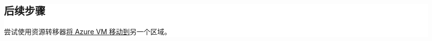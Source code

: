 
## <a name="next-steps"></a>后续步骤

尝试使用资源转移器[将 Azure VM 移动到](tutorial-move-region-virtual-machines.md)另一个区域。
